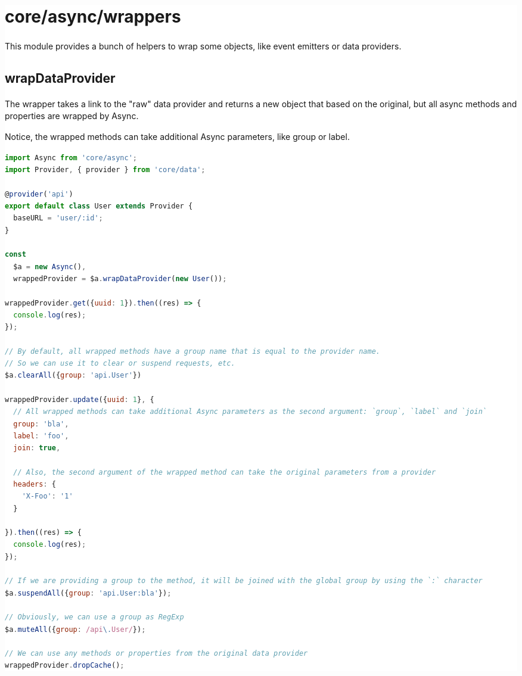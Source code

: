 # core/async/wrappers

This module provides a bunch of helpers to wrap some objects, like event emitters or data providers.

## wrapDataProvider

The wrapper takes a link to the "raw" data provider and returns a new object that based on the original,
but all async methods and properties are wrapped by Async.

Notice, the wrapped methods can take additional Async parameters, like group or label.

```js
import Async from 'core/async';
import Provider, { provider } from 'core/data';

@provider('api')
export default class User extends Provider {
  baseURL = 'user/:id';
}

const
  $a = new Async(),
  wrappedProvider = $a.wrapDataProvider(new User());

wrappedProvider.get({uuid: 1}).then((res) => {
  console.log(res);
});

// By default, all wrapped methods have a group name that is equal to the provider name.
// So we can use it to clear or suspend requests, etc.
$a.clearAll({group: 'api.User'})

wrappedProvider.update({uuid: 1}, {
  // All wrapped methods can take additional Async parameters as the second argument: `group`, `label` and `join`
  group: 'bla',
  label: 'foo',
  join: true,

  // Also, the second argument of the wrapped method can take the original parameters from a provider
  headers: {
    'X-Foo': '1'
  }

}).then((res) => {
  console.log(res);
});

// If we are providing a group to the method, it will be joined with the global group by using the `:` character
$a.suspendAll({group: 'api.User:bla'});

// Obviously, we can use a group as RegExp
$a.muteAll({group: /api\.User/});

// We can use any methods or properties from the original data provider
wrappedProvider.dropCache();
```
